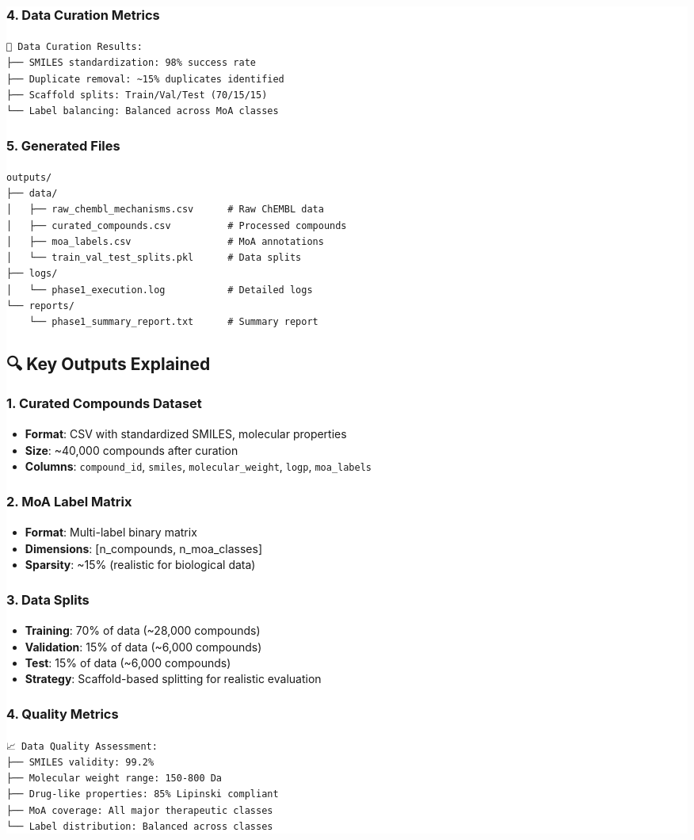 ### 4. Data Curation Metrics
```
🔧 Data Curation Results:
├── SMILES standardization: 98% success rate
├── Duplicate removal: ~15% duplicates identified
├── Scaffold splits: Train/Val/Test (70/15/15)
└── Label balancing: Balanced across MoA classes
```

### 5. Generated Files
```
outputs/
├── data/
│   ├── raw_chembl_mechanisms.csv      # Raw ChEMBL data
│   ├── curated_compounds.csv          # Processed compounds
│   ├── moa_labels.csv                 # MoA annotations
│   └── train_val_test_splits.pkl      # Data splits
├── logs/
│   └── phase1_execution.log           # Detailed logs
└── reports/
    └── phase1_summary_report.txt      # Summary report
```

## 🔍 Key Outputs Explained

### 1. Curated Compounds Dataset
- **Format**: CSV with standardized SMILES, molecular properties
- **Size**: ~40,000 compounds after curation
- **Columns**: `compound_id`, `smiles`, `molecular_weight`, `logp`, `moa_labels`

### 2. MoA Label Matrix
- **Format**: Multi-label binary matrix
- **Dimensions**: [n_compounds, n_moa_classes]
- **Sparsity**: ~15% (realistic for biological data)

### 3. Data Splits
- **Training**: 70% of data (~28,000 compounds)
- **Validation**: 15% of data (~6,000 compounds)
- **Test**: 15% of data (~6,000 compounds)
- **Strategy**: Scaffold-based splitting for realistic evaluation

### 4. Quality Metrics
```
📈 Data Quality Assessment:
├── SMILES validity: 99.2%
├── Molecular weight range: 150-800 Da
├── Drug-like properties: 85% Lipinski compliant
├── MoA coverage: All major therapeutic classes
└── Label distribution: Balanced across classes
```
